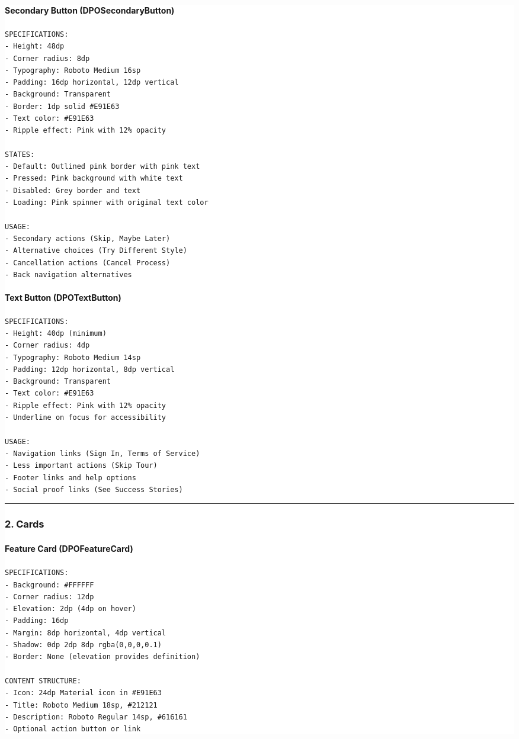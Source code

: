 #### Secondary Button (DPOSecondaryButton)
```
SPECIFICATIONS:
- Height: 48dp
- Corner radius: 8dp
- Typography: Roboto Medium 16sp
- Padding: 16dp horizontal, 12dp vertical
- Background: Transparent
- Border: 1dp solid #E91E63
- Text color: #E91E63
- Ripple effect: Pink with 12% opacity

STATES:
- Default: Outlined pink border with pink text
- Pressed: Pink background with white text
- Disabled: Grey border and text
- Loading: Pink spinner with original text color

USAGE:
- Secondary actions (Skip, Maybe Later)
- Alternative choices (Try Different Style)
- Cancellation actions (Cancel Process)
- Back navigation alternatives
```

#### Text Button (DPOTextButton)
```
SPECIFICATIONS:
- Height: 40dp (minimum)
- Corner radius: 4dp
- Typography: Roboto Medium 14sp
- Padding: 12dp horizontal, 8dp vertical
- Background: Transparent
- Text color: #E91E63
- Ripple effect: Pink with 12% opacity
- Underline on focus for accessibility

USAGE:
- Navigation links (Sign In, Terms of Service)
- Less important actions (Skip Tour)
- Footer links and help options
- Social proof links (See Success Stories)
```

---

### 2. Cards

#### Feature Card (DPOFeatureCard)
```
SPECIFICATIONS:
- Background: #FFFFFF
- Corner radius: 12dp
- Elevation: 2dp (4dp on hover)
- Padding: 16dp
- Margin: 8dp horizontal, 4dp vertical
- Shadow: 0dp 2dp 8dp rgba(0,0,0,0.1)
- Border: None (elevation provides definition)

CONTENT STRUCTURE:
- Icon: 24dp Material icon in #E91E63
- Title: Roboto Medium 18sp, #212121
- Description: Roboto Regular 14sp, #616161
- Optional action button or link
```